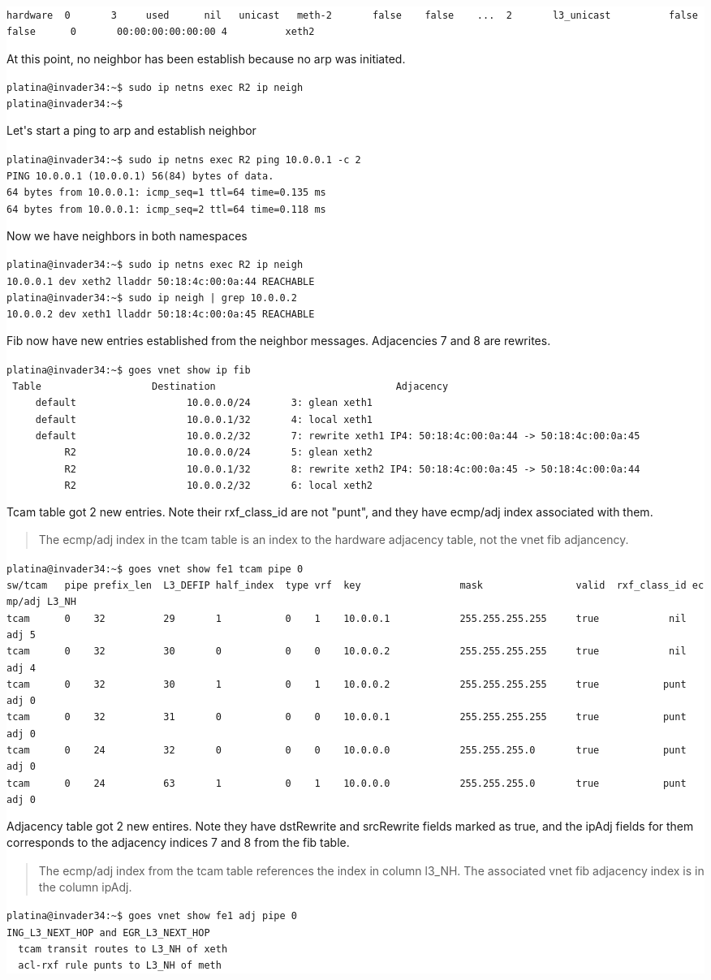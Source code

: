 ```
hardware  0       3     used      nil   unicast   meth-2       false    false    ...  2       l3_unicast          false      false      0       00:00:00:00:00:00 4          xeth2  
```
At this point, no neighbor has been establish because no arp was initiated.
```
platina@invader34:~$ sudo ip netns exec R2 ip neigh
platina@invader34:~$ 
```
Let's start a ping to arp and establish neighbor
```
platina@invader34:~$ sudo ip netns exec R2 ping 10.0.0.1 -c 2
PING 10.0.0.1 (10.0.0.1) 56(84) bytes of data.
64 bytes from 10.0.0.1: icmp_seq=1 ttl=64 time=0.135 ms
64 bytes from 10.0.0.1: icmp_seq=2 ttl=64 time=0.118 ms
```
Now we have neighbors in both namespaces
```
platina@invader34:~$ sudo ip netns exec R2 ip neigh
10.0.0.1 dev xeth2 lladdr 50:18:4c:00:0a:44 REACHABLE
platina@invader34:~$ sudo ip neigh | grep 10.0.0.2
10.0.0.2 dev xeth1 lladdr 50:18:4c:00:0a:45 REACHABLE
```
Fib now have new entries established from the neighbor messages.  Adjacencies 7 and 8 are rewrites.
```
platina@invader34:~$ goes vnet show ip fib
 Table                   Destination                               Adjacency
     default                   10.0.0.0/24       3: glean xeth1
     default                   10.0.0.1/32       4: local xeth1
     default                   10.0.0.2/32       7: rewrite xeth1 IP4: 50:18:4c:00:0a:44 -> 50:18:4c:00:0a:45
          R2                   10.0.0.0/24       5: glean xeth2
          R2                   10.0.0.1/32       8: rewrite xeth2 IP4: 50:18:4c:00:0a:45 -> 50:18:4c:00:0a:44
          R2                   10.0.0.2/32       6: local xeth2
```
Tcam table got 2 new entries.  Note their rxf_class_id are not "punt", and they have ecmp/adj index associated with them.
> The ecmp/adj index in the tcam table is an index to the hardware adjacency table, not the vnet fib adjancency.
```
platina@invader34:~$ goes vnet show fe1 tcam pipe 0
sw/tcam   pipe prefix_len  L3_DEFIP half_index  type vrf  key                 mask                valid  rxf_class_id ecmp/adj L3_NH    
tcam      0    32          29       1           0    1    10.0.0.1            255.255.255.255     true            nil      adj 5      
tcam      0    32          30       0           0    0    10.0.0.2            255.255.255.255     true            nil      adj 4      
tcam      0    32          30       1           0    1    10.0.0.2            255.255.255.255     true           punt      adj 0      
tcam      0    32          31       0           0    0    10.0.0.1            255.255.255.255     true           punt      adj 0         
tcam      0    24          32       0           0    0    10.0.0.0            255.255.255.0       true           punt      adj 0      
tcam      0    24          63       1           0    1    10.0.0.0            255.255.255.0       true           punt      adj 0  
```
Adjacency table got 2 new entires.  Note they have dstRewrite and srcRewrite fields marked as true, and the ipAdj fields for them corresponds to the adjacency indices 7 and 8 from the fib table.
> The ecmp/adj index from the tcam table references the index in column l3_NH.  The associated vnet fib adjacency index is in the column ipAdj.
```
platina@invader34:~$ goes vnet show fe1 adj pipe 0
ING_L3_NEXT_HOP and EGR_L3_NEXT_HOP
  tcam transit routes to L3_NH of xeth
  acl-rxf rule punts to L3_NH of meth
```